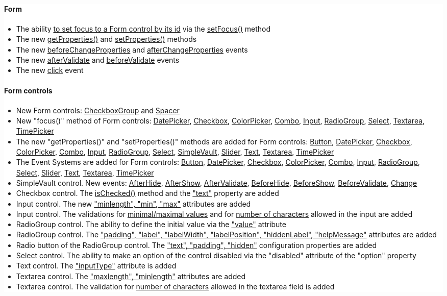 #### Form

- The ability [to set focus to a Form control by its id](form/work_with_form.md#setting-focus-to-a-control) via the [setFocus()](form/api/form_setfocus_method.md) method
- The new [getProperties()](form/api/form_getproperties_method.md) and [setProperties()](form/api/form_setproperties_method.md) methods
- The new [beforeChangeProperties](form/api/form_beforechangeproperties_event.md) and [afterChangeProperties](form/api/form_afterchangeproperties_event.md) events
- The new [afterValidate](form/api/form_aftervalidate_event.md) and [beforeValidate](form/api/form_beforevalidate_event.md) events
- The new [click](form/api/form_click_event.md) event



#### Form controls

- New Form controls: [CheckboxGroup](form/checkboxgroup.md) and [Spacer](form/spacer.md)
- New "focus()" method of Form controls: [DatePicker](form/api/calendar/calendar_focus_method.md), [Checkbox](form/api/checkbox/checkbox_focus_method.md), [ColorPicker](form/api/colorpicker/colorpicker_focus_method.md), [Combo](form/api/combo/combo_focus_method.md), [Input](form/api/input/input_focus_method.md), [RadioGroup](form/api/radiogroup/radiogroup_focus_method.md), [Select](form/api/select/select_focus_method.md), [Textarea](form/api/textarea/textarea_focus_method.md), [TimePicker](form/api/timepicker/timepicker_focus_method.md) 
- The new "getProperties()" and "setProperties()" methods are added for Form controls: [Button](form/api/api_overview.md#button-api), [DatePicker](form/api/api_overview.md#datepicker-api), [Checkbox](form/api/api_overview.md#checkbox-api), [ColorPicker](form/api/api_overview.md#colorpicker-api), [Combo](form/api/api_overview.md#combo-api), [Input](form/api/api_overview.md#input-api), [RadioGroup](form/api/api_overview.md#radiogroup-api), [Select](form/api/api_overview.md#select-api), [SimpleVault](form/api/api_overview.md#simple-vault-api), [Slider](form/api/api_overview.md#slider-api), [Text](form/api/api_overview.md#text-api), [Textarea](form/api/api_overview.md#textarea-api), [TimePicker](form/api/api_overview.md#timepicker-api)
- The Event Systems are added for Form controls: [Button](form/api/api_overview.md#button-events), [DatePicker](form/api/api_overview.md#datepicker-events), [Checkbox](form/api/api_overview.md#checkbox-events), [ColorPicker](form/api/api_overview.md#color-picker-events), [Combo](form/api/api_overview.md#combo-events), [Input](form/api/api_overview.md#input-events), [RadioGroup](form/api/api_overview.md#radiogroup-events), [Select](form/api/api_overview.md#select-events), [Slider](form/api/api_overview.md#slider-events), [Text](form/api/api_overview.md#text-events), [Textarea](form/api/api_overview.md#textarea-events), [TimePicker](form/api/api_overview.md#timepicker-events) 
- SimpleVault control. New events: 
[AfterHide](form/api/simplevault/simplevault_afterhide_event.md), [AfterShow](form/api/simplevault/simplevault_aftershow_event.md), [AfterValidate](form/api/simplevault/simplevault_aftervalidate_event.md), [BeforeHide](form/api/simplevault/simplevault_beforehide_event.md), [BeforeShow](form/api/simplevault/simplevault_beforeshow_event.md), [BeforeValidate](form/api/simplevault/simplevault_beforevalidate_event.md), [Change](form/api/simplevault/simplevault_change_event.md)
- Checkbox control. The [isChecked()](form/api/checkbox/checkbox_ischecked_method.md) method and the ["text"](form/api/checkbox/api_checkbox_properties.md) property are added
- Input control. The new ["minlength", "min", "max"](form/api/input/api_input_properties.md) attributes are added 
- Input control. The validations for [minimal/maximal values](form/work_with_form.md#minimal-and-maximal-values) and for [number of characters](form/work_with_form.md#number-of-allowed-characters) allowed in the input are added
- RadioGroup control. The ability to define the initial value via the ["value"](form/api/radiogroup/api_radiogroup_properties.md) attribute
- RadioGroup control. The ["padding", "label", "labelWidth", "labelPosition", "hiddenLabel", "helpMessage"](form/api/radiogroup/api_radiogroup_properties.md) attributes are added
- Radio button of the RadioGroup control. The ["text", "padding", "hidden"](form/api/radiogroup/api_radiogroup_properties.md#radiobutton-properties) configuration properties are added
- Select control. The ability to make an option of the control disabled via the ["disabled" attribute of the "option" property](form/api/select/api_select_properties.md)
- Text control. The ["inputType"](form/api/text/api_text_properties.md) attribute is added
- Textarea control. The ["maxlength", "minlength"](form/api/textarea/api_textarea_properties.md) attributes are added
- Textarea control. The validation for [number of characters](form/work_with_form.md#number-of-allowed-characters) allowed in the textarea field is added 